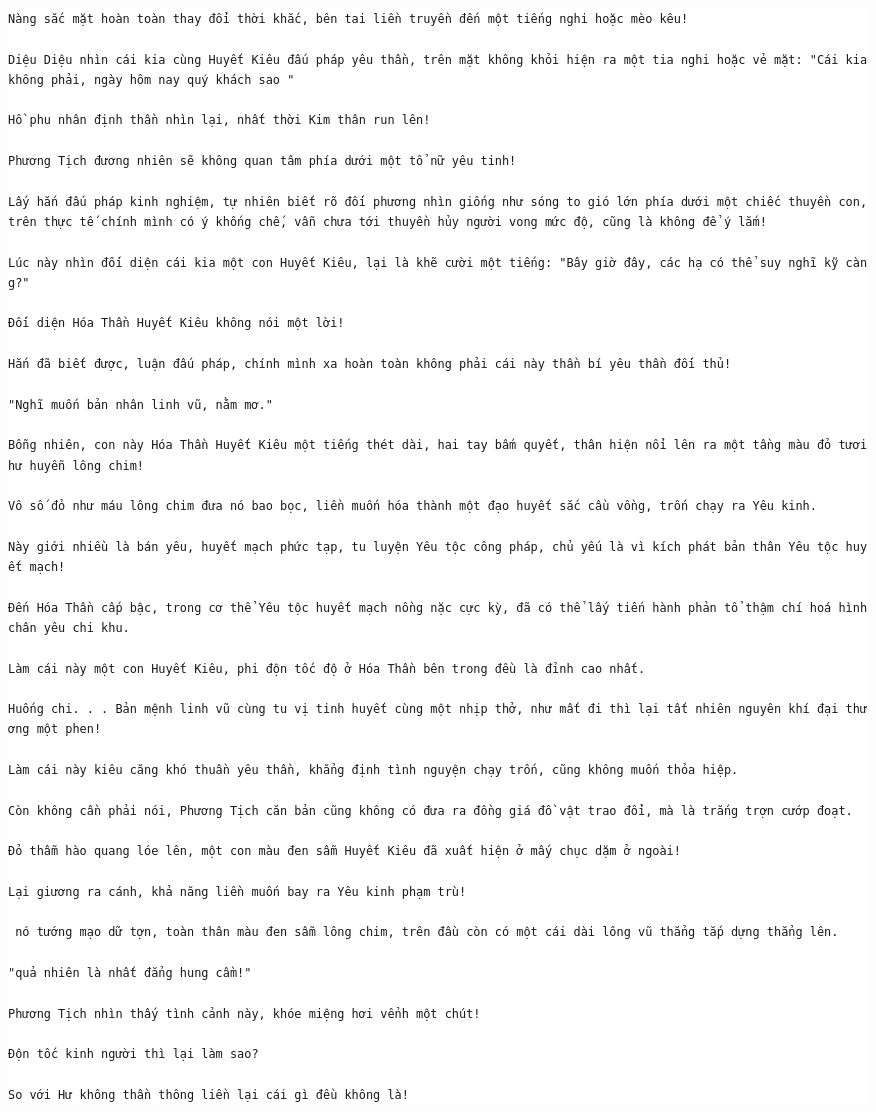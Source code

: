 	Nàng sắc mặt hoàn toàn thay đổi thời khắc, bên tai liền truyền đến một tiếng nghi hoặc mèo kêu!

	Diệu Diệu nhìn cái kia cùng Huyết Kiêu đấu pháp yêu thần, trên mặt không khỏi hiện ra một tia nghi hoặc vẻ mặt: "Cái kia không phải, ngày hôm nay quý khách sao "

	Hồ phu nhân định thần nhìn lại, nhất thời Kim thân run lên!

	Phương Tịch đương nhiên sẽ không quan tâm phía dưới một tổ nữ yêu tinh!

	Lấy hắn đấu pháp kinh nghiệm, tự nhiên biết rõ đối phương nhìn giống như sóng to gió lớn phía dưới một chiếc thuyền con, trên thực tế chính mình có ý khống chế, vẫn chưa tới thuyền hủy người vong mức độ, cũng là không để ý lắm!

	Lúc này nhìn đối diện cái kia một con Huyết Kiêu, lại là khẽ cười một tiếng: "Bây giờ đây, các hạ có thể suy nghĩ kỹ càng?"

	Đối diện Hóa Thần Huyết Kiêu không nói một lời!

	Hắn đã biết được, luận đấu pháp, chính mình xa hoàn toàn không phải cái này thần bí yêu thần đối thủ!

	"Nghĩ muốn bản nhân linh vũ, nằm mơ."

	Bỗng nhiên, con này Hóa Thần Huyết Kiêu một tiếng thét dài, hai tay bấm quyết, thân hiện nổi lên ra một tầng màu đỏ tươi hư huyễn lông chim!

	Vô số đỏ như máu lông chim đưa nó bao bọc, liền muốn hóa thành một đạo huyết sắc cầu vồng, trốn chạy ra Yêu kinh.

	Này giới nhiều là bán yêu, huyết mạch phức tạp, tu luyện Yêu tộc công pháp, chủ yếu là vì kích phát bản thân Yêu tộc huyết mạch!

	Đến Hóa Thần cấp bậc, trong cơ thể Yêu tộc huyết mạch nồng nặc cực kỳ, đã có thể lấy tiến hành phản tổ thậm chí hoá hình chân yêu chi khu.

	Làm cái này một con Huyết Kiêu, phi độn tốc độ ở Hóa Thần bên trong đều là đỉnh cao nhất.

	Huống chi. . . Bản mệnh linh vũ cùng tu vị tinh huyết cùng một nhịp thở, như mất đi thì lại tất nhiên nguyên khí đại thương một phen!

	Làm cái này kiêu căng khó thuần yêu thần, khẳng định tình nguyện chạy trốn, cũng không muốn thỏa hiệp.

	Còn không cần phải nói, Phương Tịch căn bản cũng không có đưa ra đồng giá đồ vật trao đổi, mà là trắng trợn cướp đoạt.

	Đỏ thẫm hào quang lóe lên, một con màu đen sẫm Huyết Kiêu đã xuất hiện ở mấy chục dặm ở ngoài!

	Lại giương ra cánh, khả năng liền muốn bay ra Yêu kinh phạm trù!

	 nó tướng mạo dữ tợn, toàn thân màu đen sẫm lông chim, trên đầu còn có một cái dài lông vũ thẳng tắp dựng thẳng lên.

	"quả nhiên là nhất đẳng hung cầm!"

	Phương Tịch nhìn thấy tình cảnh này, khóe miệng hơi vểnh một chút!

	Độn tốc kinh người thì lại làm sao?

	So với Hư không thần thông liền lại cái gì đều không là!
